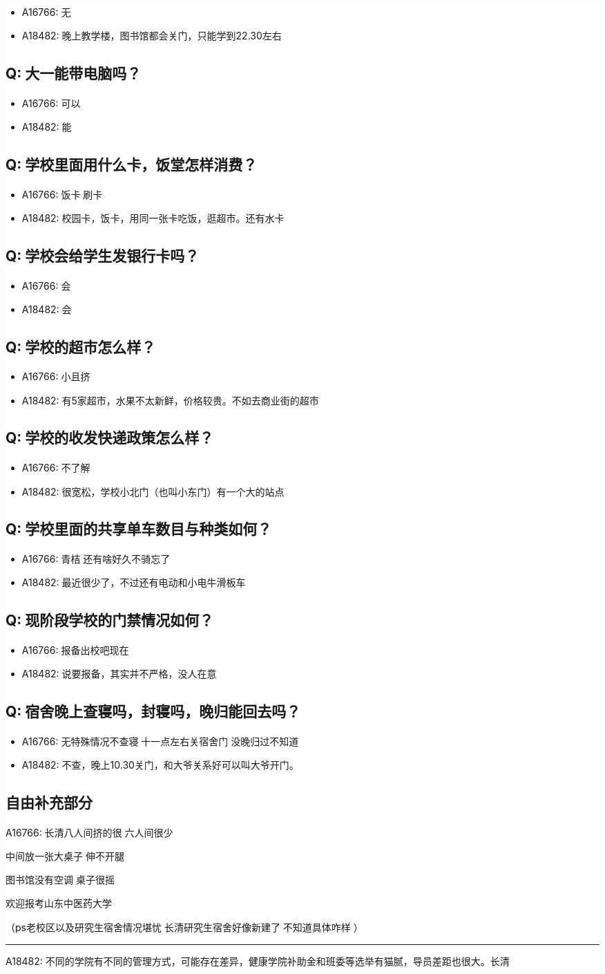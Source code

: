 - A16766: 无

- A18482: 晚上教学楼，图书馆都会关门，只能学到22.30左右

## Q: 大一能带电脑吗？

- A16766: 可以

- A18482: 能

## Q: 学校里面用什么卡，饭堂怎样消费？

- A16766: 饭卡 刷卡

- A18482: 校园卡，饭卡，用同一张卡吃饭，逛超市。还有水卡

## Q: 学校会给学生发银行卡吗？

- A16766: 会

- A18482: 会

## Q: 学校的超市怎么样？

- A16766: 小且挤

- A18482: 有5家超市，水果不太新鲜，价格较贵。不如去商业街的超市

## Q: 学校的收发快递政策怎么样？

- A16766: 不了解

- A18482: 很宽松，学校小北门（也叫小东门）有一个大的站点

## Q: 学校里面的共享单车数目与种类如何？

- A16766: 青桔 还有啥好久不骑忘了

- A18482: 最近很少了，不过还有电动和小电牛滑板车

## Q: 现阶段学校的门禁情况如何？

- A16766: 报备出校吧现在

- A18482: 说要报备，其实并不严格，没人在意

## Q: 宿舍晚上查寝吗，封寝吗，晚归能回去吗？

- A16766: 无特殊情况不查寝 十一点左右关宿舍门 没晚归过不知道

- A18482: 不查，晚上10.30关门，和大爷关系好可以叫大爷开门。

## 自由补充部分

A16766: 长清八人间挤的很 六人间很少

中间放一张大桌子 伸不开腿

图书馆没有空调 桌子很摇

欢迎报考山东中医药大学

（ps老校区以及研究生宿舍情况堪忧 长清研究生宿舍好像新建了 不知道具体咋样 ）

***

A18482: 不同的学院有不同的管理方式，可能存在差异，健康学院补助金和班委等选举有猫腻，导员差距也很大。长清